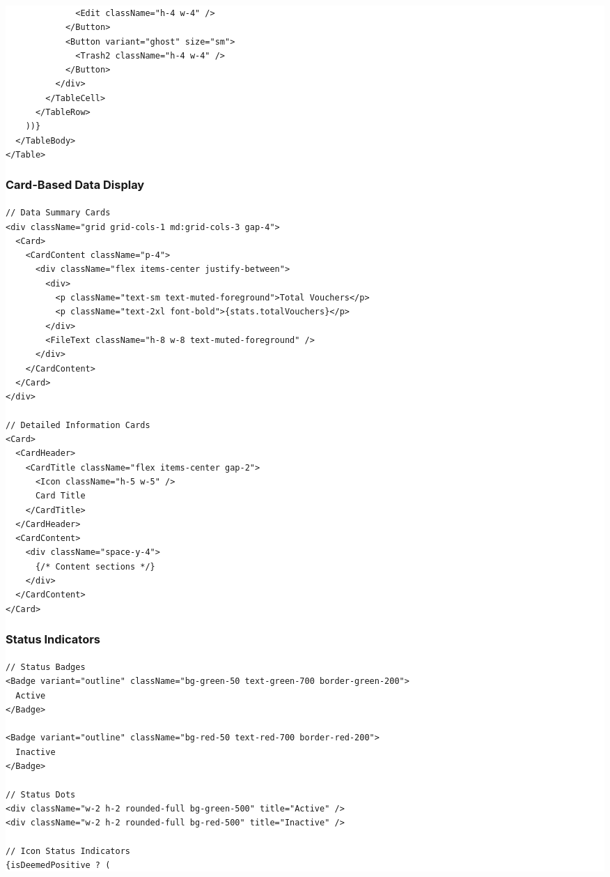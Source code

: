 ```tsx
              <Edit className="h-4 w-4" />
            </Button>
            <Button variant="ghost" size="sm">
              <Trash2 className="h-4 w-4" />
            </Button>
          </div>
        </TableCell>
      </TableRow>
    ))}
  </TableBody>
</Table>
```

### Card-Based Data Display
```tsx
// Data Summary Cards
<div className="grid grid-cols-1 md:grid-cols-3 gap-4">
  <Card>
    <CardContent className="p-4">
      <div className="flex items-center justify-between">
        <div>
          <p className="text-sm text-muted-foreground">Total Vouchers</p>
          <p className="text-2xl font-bold">{stats.totalVouchers}</p>
        </div>
        <FileText className="h-8 w-8 text-muted-foreground" />
      </div>
    </CardContent>
  </Card>
</div>

// Detailed Information Cards
<Card>
  <CardHeader>
    <CardTitle className="flex items-center gap-2">
      <Icon className="h-5 w-5" />
      Card Title
    </CardTitle>
  </CardHeader>
  <CardContent>
    <div className="space-y-4">
      {/* Content sections */}
    </div>
  </CardContent>
</Card>
```

### Status Indicators
```tsx
// Status Badges
<Badge variant="outline" className="bg-green-50 text-green-700 border-green-200">
  Active
</Badge>

<Badge variant="outline" className="bg-red-50 text-red-700 border-red-200">
  Inactive
</Badge>

// Status Dots
<div className="w-2 h-2 rounded-full bg-green-500" title="Active" />
<div className="w-2 h-2 rounded-full bg-red-500" title="Inactive" />

// Icon Status Indicators
{isDeemedPositive ? (
```
